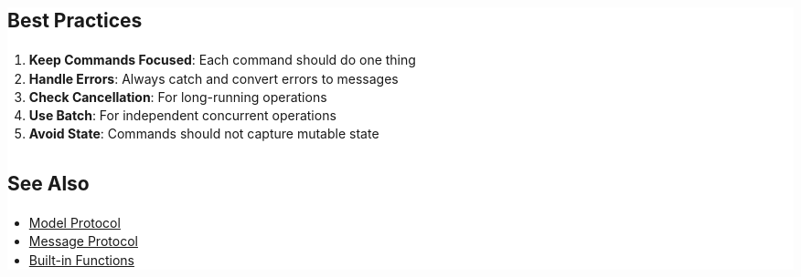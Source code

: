 ## Best Practices

1. **Keep Commands Focused**: Each command should do one thing
2. **Handle Errors**: Always catch and convert errors to messages
3. **Check Cancellation**: For long-running operations
4. **Use Batch**: For independent concurrent operations
5. **Avoid State**: Commands should not capture mutable state

## See Also

- [Model Protocol](model.md)
- [Message Protocol](message.md)
- [Built-in Functions](../README.md#global-functions)